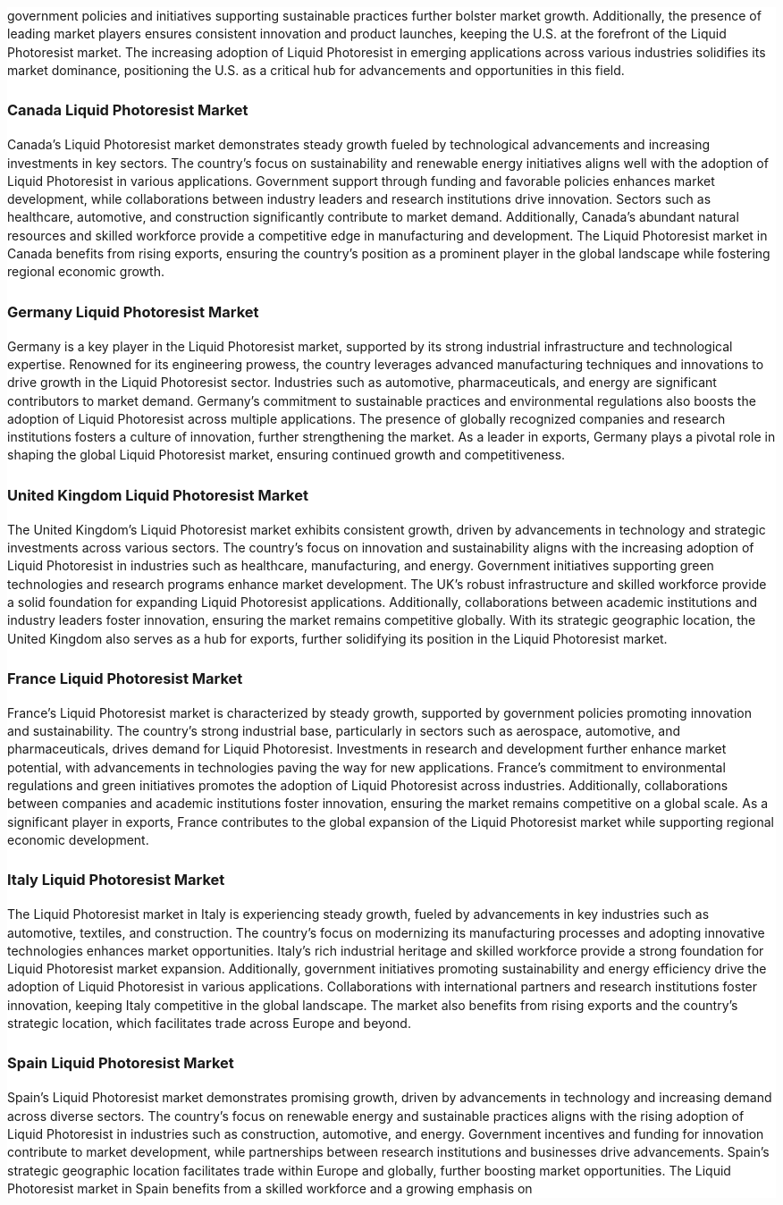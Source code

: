 government policies and initiatives supporting sustainable practices further bolster market growth. Additionally, the presence of leading market players ensures consistent innovation and product launches, keeping the U.S. at the forefront of the Liquid Photoresist market. The increasing adoption of Liquid Photoresist in emerging applications across various industries solidifies its market dominance, positioning the U.S. as a critical hub for advancements and opportunities in this field.</p><h3>Canada Liquid Photoresist Market</h3><p>Canada&rsquo;s Liquid Photoresist market demonstrates steady growth fueled by technological advancements and increasing investments in key sectors. The country&rsquo;s focus on sustainability and renewable energy initiatives aligns well with the adoption of Liquid Photoresist in various applications. Government support through funding and favorable policies enhances market development, while collaborations between industry leaders and research institutions drive innovation. Sectors such as healthcare, automotive, and construction significantly contribute to market demand. Additionally, Canada&rsquo;s abundant natural resources and skilled workforce provide a competitive edge in manufacturing and development. The Liquid Photoresist market in Canada benefits from rising exports, ensuring the country&rsquo;s position as a prominent player in the global landscape while fostering regional economic growth.</p><h3>Germany Liquid Photoresist Market</h3><p>Germany is a key player in the Liquid Photoresist market, supported by its strong industrial infrastructure and technological expertise. Renowned for its engineering prowess, the country leverages advanced manufacturing techniques and innovations to drive growth in the Liquid Photoresist sector. Industries such as automotive, pharmaceuticals, and energy are significant contributors to market demand. Germany&rsquo;s commitment to sustainable practices and environmental regulations also boosts the adoption of Liquid Photoresist across multiple applications. The presence of globally recognized companies and research institutions fosters a culture of innovation, further strengthening the market. As a leader in exports, Germany plays a pivotal role in shaping the global Liquid Photoresist market, ensuring continued growth and competitiveness.</p><h3>United Kingdom Liquid Photoresist Market</h3><p>The United Kingdom&rsquo;s Liquid Photoresist market exhibits consistent growth, driven by advancements in technology and strategic investments across various sectors. The country&rsquo;s focus on innovation and sustainability aligns with the increasing adoption of Liquid Photoresist in industries such as healthcare, manufacturing, and energy. Government initiatives supporting green technologies and research programs enhance market development. The UK&rsquo;s robust infrastructure and skilled workforce provide a solid foundation for expanding Liquid Photoresist applications. Additionally, collaborations between academic institutions and industry leaders foster innovation, ensuring the market remains competitive globally. With its strategic geographic location, the United Kingdom also serves as a hub for exports, further solidifying its position in the Liquid Photoresist market.</p><h3>France Liquid Photoresist Market</h3><p>France&rsquo;s Liquid Photoresist market is characterized by steady growth, supported by government policies promoting innovation and sustainability. The country&rsquo;s strong industrial base, particularly in sectors such as aerospace, automotive, and pharmaceuticals, drives demand for Liquid Photoresist. Investments in research and development further enhance market potential, with advancements in technologies paving the way for new applications. France&rsquo;s commitment to environmental regulations and green initiatives promotes the adoption of Liquid Photoresist across industries. Additionally, collaborations between companies and academic institutions foster innovation, ensuring the market remains competitive on a global scale. As a significant player in exports, France contributes to the global expansion of the Liquid Photoresist market while supporting regional economic development.</p><h3>Italy Liquid Photoresist Market</h3><p>The Liquid Photoresist market in Italy is experiencing steady growth, fueled by advancements in key industries such as automotive, textiles, and construction. The country&rsquo;s focus on modernizing its manufacturing processes and adopting innovative technologies enhances market opportunities. Italy&rsquo;s rich industrial heritage and skilled workforce provide a strong foundation for Liquid Photoresist market expansion. Additionally, government initiatives promoting sustainability and energy efficiency drive the adoption of Liquid Photoresist in various applications. Collaborations with international partners and research institutions foster innovation, keeping Italy competitive in the global landscape. The market also benefits from rising exports and the country&rsquo;s strategic location, which facilitates trade across Europe and beyond.</p><h3>Spain Liquid Photoresist Market</h3><p>Spain&rsquo;s Liquid Photoresist market demonstrates promising growth, driven by advancements in technology and increasing demand across diverse sectors. The country&rsquo;s focus on renewable energy and sustainable practices aligns with the rising adoption of Liquid Photoresist in industries such as construction, automotive, and energy. Government incentives and funding for innovation contribute to market development, while partnerships between research institutions and businesses drive advancements. Spain&rsquo;s strategic geographic location facilitates trade within Europe and globally, further boosting market opportunities. The Liquid Photoresist market in Spain benefits from a skilled workforce and a growing emphasis on